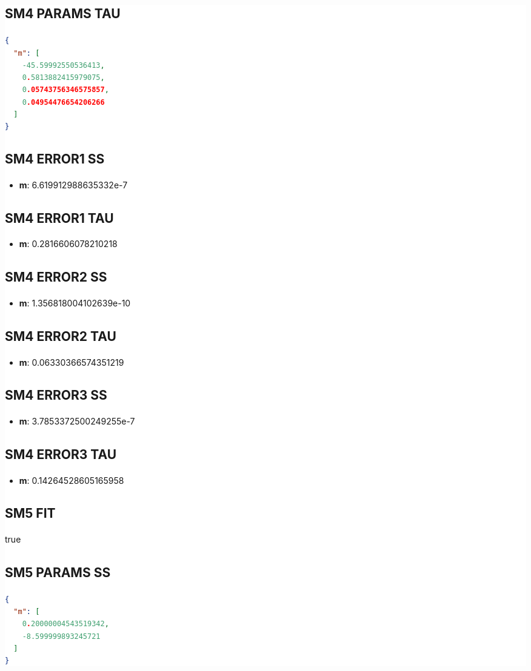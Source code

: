 ## SM4 PARAMS TAU

```json
{
  "m": [
    -45.59992550536413,
    0.5813882415979075,
    0.05743756346575857,
    0.04954476654206266
  ]
}
```

## SM4 ERROR1 SS

- **m**: 6.619912988635332e-7

## SM4 ERROR1 TAU

- **m**: 0.2816606078210218

## SM4 ERROR2 SS

- **m**: 1.356818004102639e-10

## SM4 ERROR2 TAU

- **m**: 0.06330366574351219

## SM4 ERROR3 SS

- **m**: 3.7853372500249255e-7

## SM4 ERROR3 TAU

- **m**: 0.14264528605165958

## SM5 FIT

true

## SM5 PARAMS SS

```json
{
  "m": [
    0.20000004543519342,
    -8.599999893245721
  ]
}
```
